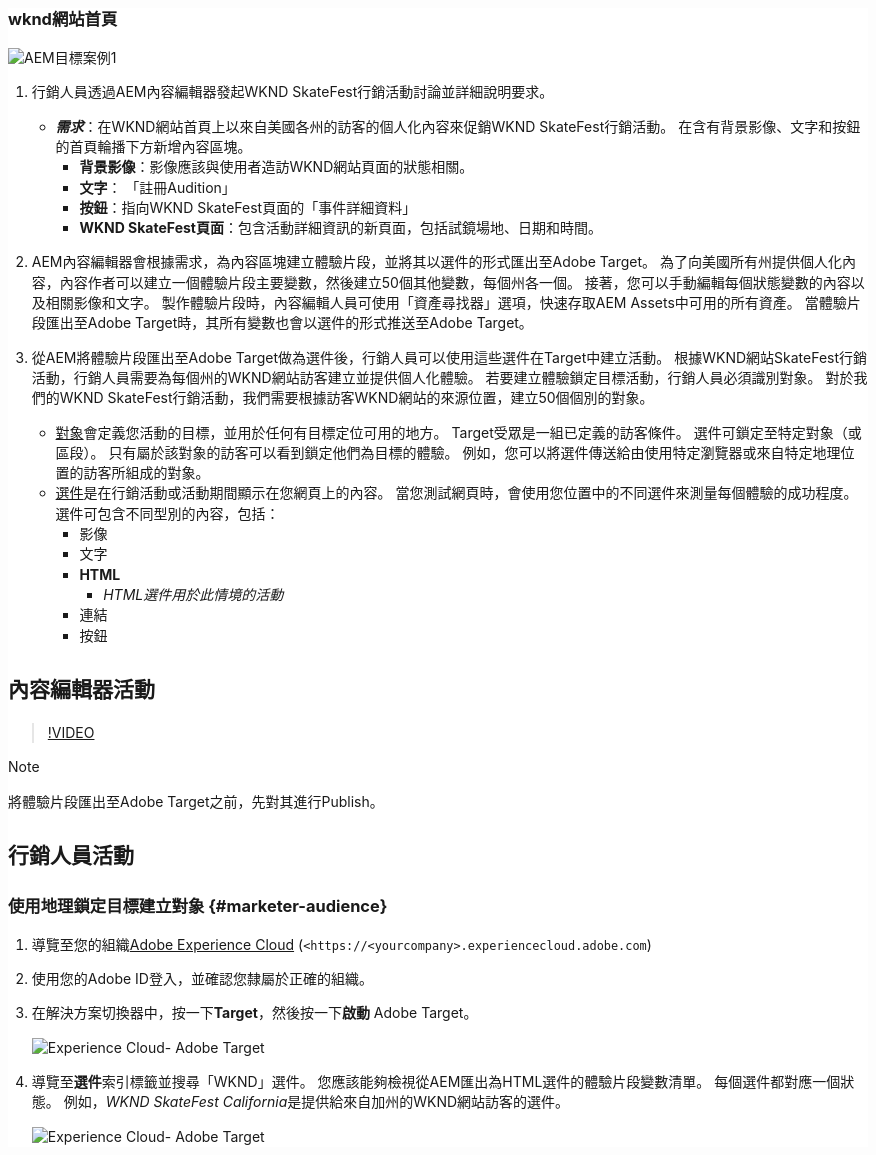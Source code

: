 ### wknd網站首頁

![AEM目標案例1](assets/personalization-use-case-1/aem-target-use-case-1-4.png)

1. 行銷人員透過AEM內容編輯器發起WKND SkateFest行銷活動討論並詳細說明要求。
   * ***需求***：在WKND網站首頁上以來自美國各州的訪客的個人化內容來促銷WKND SkateFest行銷活動。 在含有背景影像、文字和按鈕的首頁輪播下方新增內容區塊。
      * **背景影像**：影像應該與使用者造訪WKND網站頁面的狀態相關。
      * **文字**： 「註冊Audition」
      * **按鈕**：指向WKND SkateFest頁面的「事件詳細資料」
      * **WKND SkateFest頁面**：包含活動詳細資訊的新頁面，包括試鏡場地、日期和時間。
1. AEM內容編輯器會根據需求，為內容區塊建立體驗片段，並將其以選件的形式匯出至Adobe Target。 為了向美國所有州提供個人化內容，內容作者可以建立一個體驗片段主要變數，然後建立50個其他變數，每個州各一個。 接著，您可以手動編輯每個狀態變數的內容以及相關影像和文字。 製作體驗片段時，內容編輯人員可使用「資產尋找器」選項，快速存取AEM Assets中可用的所有資產。 當體驗片段匯出至Adobe Target時，其所有變數也會以選件的形式推送至Adobe Target。

1. 從AEM將體驗片段匯出至Adobe Target做為選件後，行銷人員可以使用這些選件在Target中建立活動。 根據WKND網站SkateFest行銷活動，行銷人員需要為每個州的WKND網站訪客建立並提供個人化體驗。 若要建立體驗鎖定目標活動，行銷人員必須識別對象。 對於我們的WKND SkateFest行銷活動，我們需要根據訪客WKND網站的來源位置，建立50個個別的對象。
   * [對象](https://experienceleague.adobe.com/docs/target/using/introduction/target-key-concepts.html?lang=zh-Hant#section_3F32DA46BDF947878DD79DBB97040D01)會定義您活動的目標，並用於任何有目標定位可用的地方。 Target受眾是一組已定義的訪客條件。 選件可鎖定至特定對象（或區段）。 只有屬於該對象的訪客可以看到鎖定他們為目標的體驗。  例如，您可以將選件傳送給由使用特定瀏覽器或來自特定地理位置的訪客所組成的對象。
   * [選件](https://experienceleague.adobe.com/docs/target/using/introduction/target-key-concepts.html?lang=zh-Hant#section_973D4CC4CEB44711BBB9A21BF74B89E9)是在行銷活動或活動期間顯示在您網頁上的內容。 當您測試網頁時，會使用您位置中的不同選件來測量每個體驗的成功程度。 選件可包含不同型別的內容，包括：
      * 影像
      * 文字
      * **HTML**
         * *HTML選件用於此情境的活動*
      * 連結
      * 按鈕

## 內容編輯器活動

>[!VIDEO](https://video.tv.adobe.com/v/28596?quality=12&learn=on)

>[!NOTE]
>
>將體驗片段匯出至Adobe Target之前，先對其進行Publish。

## 行銷人員活動

### 使用地理鎖定目標建立對象 {#marketer-audience}

1. 導覽至您的組織[Adobe Experience Cloud](https://experiencecloud.adobe.com/) (`<https://<yourcompany>.experiencecloud.adobe.com`)
1. 使用您的Adobe ID登入，並確認您隸屬於正確的組織。
1. 在解決方案切換器中，按一下&#x200B;**Target**，然後按一下&#x200B;**啟動** Adobe Target。

   ![Experience Cloud- Adobe Target](assets/personalization-use-case-1/exp-cloud-adobe-target.png)

1. 導覽至&#x200B;**選件**&#x200B;索引標籤並搜尋「WKND」選件。 您應該能夠檢視從AEM匯出為HTML選件的體驗片段變數清單。 每個選件都對應一個狀態。 例如，*WKND SkateFest California*&#x200B;是提供給來自加州的WKND網站訪客的選件。

   ![Experience Cloud- Adobe Target](assets/personalization-use-case-1/html-offers.png)
